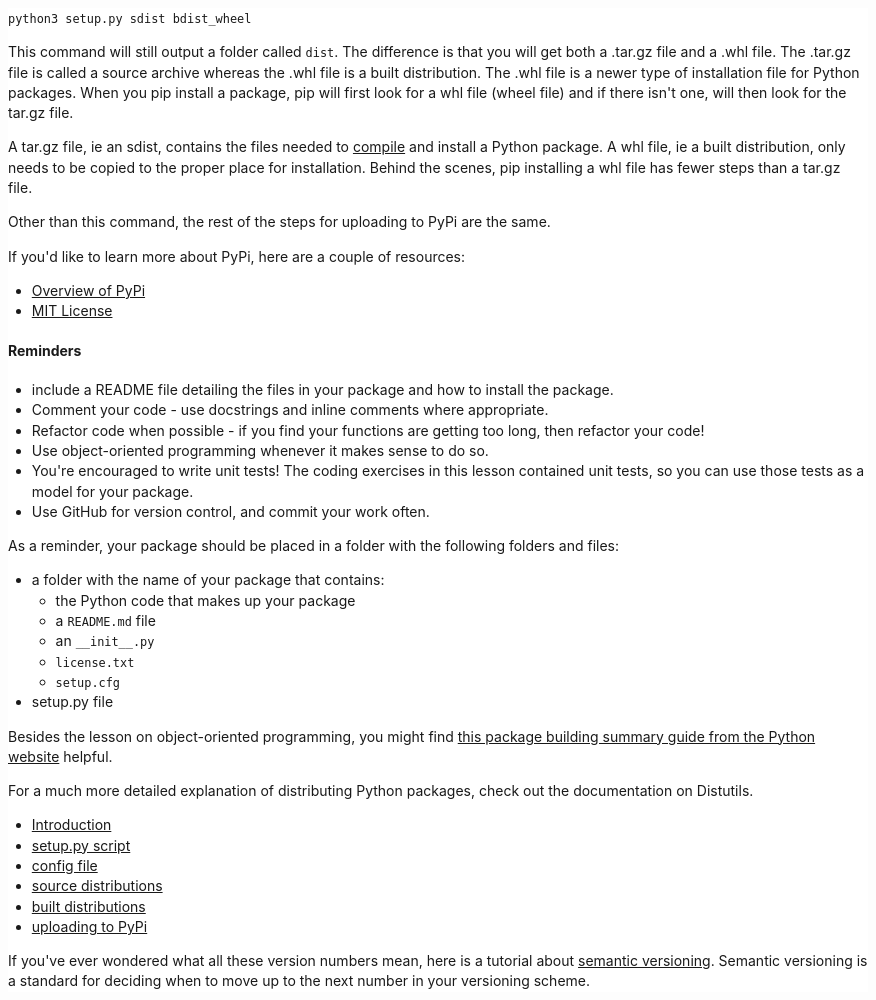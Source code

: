 ```
python3 setup.py sdist bdist_wheel
```

This command will still output a folder called `dist`. The difference is that you will get both a .tar.gz file and a .whl file. The .tar.gz file is called a source archive whereas the .whl file is a built distribution. The .whl file is a newer type of installation file for Python packages. When you pip install a package, pip will first look for a whl file (wheel file) and if there isn't one, will then look for the tar.gz file.

A tar.gz file, ie an sdist, contains the files needed to [compile](https://en.wikipedia.org/wiki/Compiler) and install a Python package. A whl file, ie a built distribution, only needs to be copied to the proper place for installation. Behind the scenes, pip installing a whl file has fewer steps than a tar.gz file.

Other than this command, the rest of the steps for uploading to PyPi are the same.

If you'd like to learn more about PyPi, here are a couple of resources:
- [Overview of PyPi](https://docs.python.org/3/distutils/packageindex.html)
- [MIT License](https://opensource.org/licenses/MIT)

#### Reminders

- include a README file detailing the files in your package and how to install the package.
- Comment your code - use docstrings and inline comments where appropriate.
- Refactor code when possible - if you find your functions are getting too long, then refactor your code!
- Use object-oriented programming whenever it makes sense to do so.
- You're encouraged to write unit tests! The coding exercises in this lesson contained unit tests, so you can use those tests as a model for your package.
- Use GitHub for version control, and commit your work often.

As a reminder, your package should be placed in a folder with the following folders and files:

- a folder with the name of your package that contains:
  - the Python code that makes up your package
  - a `README.md` file
  - an `__init__.py`
  - `license.txt`
  - `setup.cfg`
- setup.py file

Besides the lesson on object-oriented programming, you might find [this package building summary guide from the Python website](https://packaging.python.org/guides/distributing-packages-using-setuptools/) helpful.

For a much more detailed explanation of distributing Python packages, check out the documentation on Distutils.

- [Introduction](https://docs.python.org/3/distutils/introduction.html)
- [setup.py script](https://docs.python.org/3/distutils/setupscript.html)
- [config file](https://docs.python.org/3/distutils/configfile.html)
- [source distributions](https://docs.python.org/3/distutils/sourcedist.html)
- [built distributions](https://docs.python.org/3/distutils/builtdist.html)
- [uploading to PyPi](https://docs.python.org/3/distutils/packageindex.html)

If you've ever wondered what all these version numbers mean, here is a tutorial about [semantic versioning](https://semver.org/). Semantic versioning is a standard for deciding when to move up to the next number in your versioning scheme.